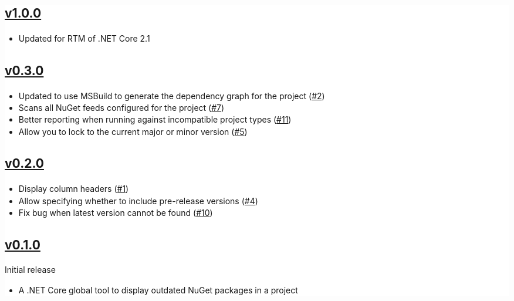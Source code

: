 ## [v1.0.0]

- Updated for RTM of .NET Core 2.1

## [v0.3.0]

- Updated to use MSBuild to generate the dependency graph for the project ([#2](https://github.com/jerriep/dotnet-outdated/issues/2))
- Scans all NuGet feeds configured for the project ([#7](https://github.com/jerriep/dotnet-outdated/issues/7))
- Better reporting when running against incompatible project types ([#11](https://github.com/jerriep/dotnet-outdated/issues/11))
- Allow you to lock to the current major or minor version ([#5](https://github.com/jerriep/dotnet-outdated/issues/5))

## [v0.2.0]

- Display column headers ([#1](https://github.com/jerriep/dotnet-outdated/issues/1))
- Allow specifying whether to include pre-release versions ([#4](https://github.com/jerriep/dotnet-outdated/issues/4))
- Fix bug when latest version cannot be found ([#10](https://github.com/jerriep/dotnet-outdated/issues/10))

## [v0.1.0]

Initial release

- A .NET Core global tool to display outdated NuGet packages in a project

[v4.1.0]: https://github.com/dotnet-outdated/dotnet-outdated/releases/tag/v4.1.0
[v4.0.0]: https://github.com/dotnet-outdated/dotnet-outdated/releases/tag/v4.0.0
[v3.2.1]: https://github.com/dotnet-outdated/dotnet-outdated/releases/tag/v3.2.1
[v3.2.0]: https://github.com/dotnet-outdated/dotnet-outdated/releases/tag/v3.2.0
[v3.1.1]: https://github.com/dotnet-outdated/dotnet-outdated/releases/tag/v3.1.1
[v3.1.0]: https://github.com/dotnet-outdated/dotnet-outdated/releases/tag/v3.1.0
[v3.0.2]: https://github.com/dotnet-outdated/dotnet-outdated/releases/tag/v3.0.2
[v3.0.1]: https://github.com/dotnet-outdated/dotnet-outdated/releases/tag/v3.0.1
[v3.0.0]: https://github.com/dotnet-outdated/dotnet-outdated/releases/tag/v3.0.0
[v2.11.0]: https://github.com/jerriep/dotnet-outdated/tree/v2.11.0
[v2.10.0]: https://github.com/jerriep/dotnet-outdated/tree/v2.10.0
[v2.9.0]: https://github.com/jerriep/dotnet-outdated/tree/v2.9.0
[v2.8.0]: https://github.com/jerriep/dotnet-outdated/tree/v2.8.0
[v2.7.0]: https://github.com/jerriep/dotnet-outdated/tree/v2.7.0
[v2.6.0]: https://github.com/jerriep/dotnet-outdated/tree/v2.6.0
[v2.5.0]: https://github.com/jerriep/dotnet-outdated/tree/v2.5.0
[v2.4.0]: https://github.com/jerriep/dotnet-outdated/tree/v2.4.0
[v2.3.0]: https://github.com/jerriep/dotnet-outdated/tree/v2.3.0
[v2.2.0]: https://github.com/jerriep/dotnet-outdated/tree/v2.2.0
[v2.1.0]: https://github.com/jerriep/dotnet-outdated/tree/v2.1.0
[v2.0.0]: https://github.com/jerriep/dotnet-outdated/tree/v2.0.0
[v1.3.0]: https://github.com/jerriep/dotnet-outdated/tree/v1.3.0
[v1.2.0]: https://github.com/jerriep/dotnet-outdated/tree/v1.2.0
[v1.1.0]: https://github.com/jerriep/dotnet-outdated/tree/v1.1.0
[v1.0.0]: https://github.com/jerriep/dotnet-outdated/tree/v1.0.0
[v0.3.0]: https://github.com/jerriep/dotnet-outdated/tree/v0.3.0
[v0.2.0]: https://github.com/jerriep/dotnet-outdated/tree/v0.2.0
[v0.1.0]: https://github.com/jerriep/dotnet-outdated/tree/v0.1.0